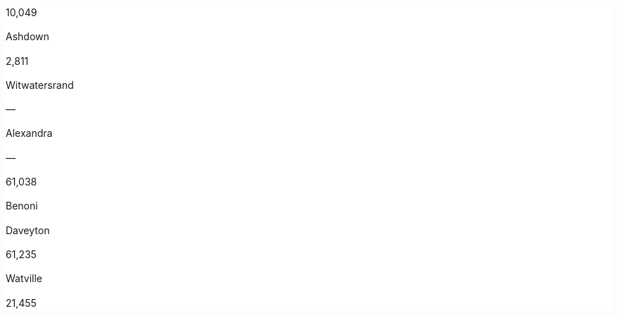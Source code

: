 <td><p>10,049</p></td>

</tr>

<tr>

<td><p></p></td>

<td><p></p></td>

<td><p>Ashdown</p></td>

<td><p></p></td>

<td><p>2,811</p></td>

</tr>

<tr>

<td><p>Witwatersrand</p></td>

<td><p>&#x2014;</p></td>

<td><p>Alexandra</p></td>

<td><p>&#x2014;</p></td>

<td><p>61,038</p></td>

</tr>

<tr>

<td><p></p></td>

<td><p></p></td>

<td><p>Benoni</p></td>

<td><p>Daveyton</p></td>

<td><p>61,235</p></td>

</tr>

<tr>

<td><p></p></td>

<td><p></p></td>

<td><p></p></td>

<td><p>Watville</p></td>

<td><p>21,455</p></td>

</tr>

<tr>

<td><p></p></td>

<td><p></p></td>
